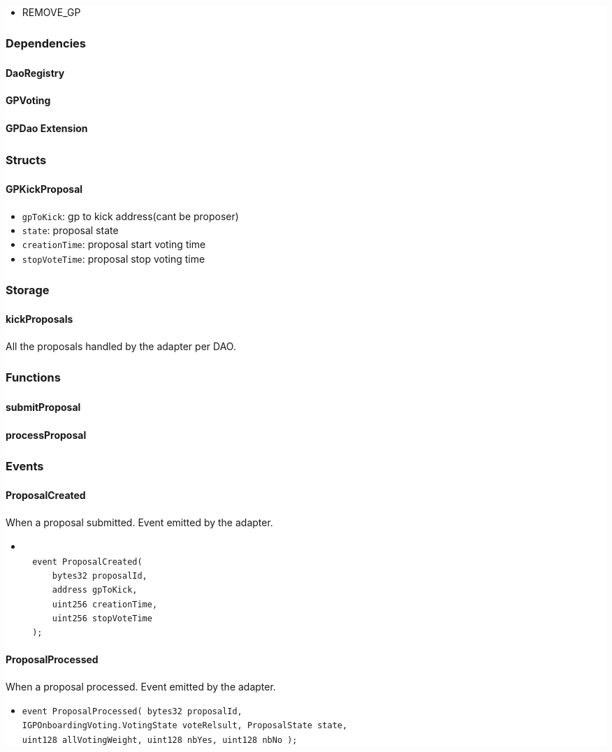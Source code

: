 <p>

- REMOVE_GP

</p>

<h3>Dependencies</h3>
<h4>DaoRegistry</h4>
<h4>GPVoting</h4>
<h4>GPDao Extension</h4>

<h3>Structs</h3>
<h4>GPKickProposal</h4>
<p>

- <code>gpToKick</code>: gp to kick address(cant be proposer)
- <code>state</code>: proposal state
- <code>creationTime</code>: proposal start voting time
- <code>stopVoteTime</code>: proposal stop voting time

</p>
<h3>Storage</h3>
<h4>kickProposals</h4>
<p>All the proposals handled by the adapter per DAO.
</p>
<h3>Functions</h3>
<h4>submitProposal</h4>
<h4>processProposal</h4>

<h3>Events</h3>
<h4>ProposalCreated</h4>
<p>When a proposal submitted. Event emitted by the adapter.
</p>
<p>

- <code> 
    event ProposalCreated(
        bytes32 proposalId,
        address gpToKick,
        uint256 creationTime,
        uint256 stopVoteTime
    );</code>

</p>

<h4>ProposalProcessed</h4>
<p>When a proposal processed. Event emitted by the adapter.
</p>
<p>

- <code>event ProposalProcessed(
        bytes32 proposalId,
        IGPOnboardingVoting.VotingState voteRelsult,
        ProposalState state,
        uint128 allVotingWeight,
        uint128 nbYes,
        uint128 nbNo
    );</code>
